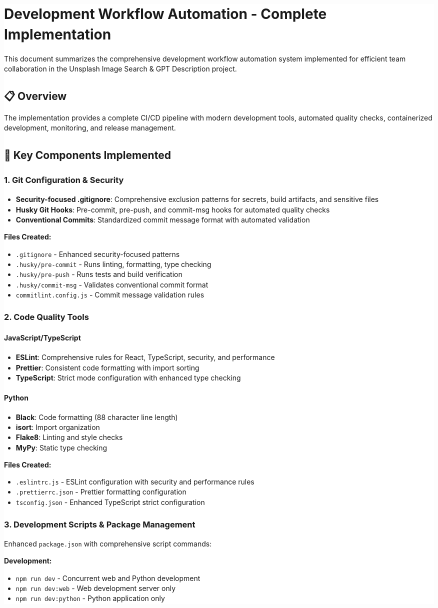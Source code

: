 # Development Workflow Automation - Complete Implementation

This document summarizes the comprehensive development workflow automation system implemented for efficient team collaboration in the Unsplash Image Search & GPT Description project.

## 📋 Overview

The implementation provides a complete CI/CD pipeline with modern development tools, automated quality checks, containerized development, monitoring, and release management.

## 🚀 Key Components Implemented

### 1. Git Configuration & Security
- **Security-focused .gitignore**: Comprehensive exclusion patterns for secrets, build artifacts, and sensitive files
- **Husky Git Hooks**: Pre-commit, pre-push, and commit-msg hooks for automated quality checks
- **Conventional Commits**: Standardized commit message format with automated validation

**Files Created:**
- `.gitignore` - Enhanced security-focused patterns
- `.husky/pre-commit` - Runs linting, formatting, type checking
- `.husky/pre-push` - Runs tests and build verification  
- `.husky/commit-msg` - Validates conventional commit format
- `commitlint.config.js` - Commit message validation rules

### 2. Code Quality Tools

#### JavaScript/TypeScript
- **ESLint**: Comprehensive rules for React, TypeScript, security, and performance
- **Prettier**: Consistent code formatting with import sorting
- **TypeScript**: Strict mode configuration with enhanced type checking

#### Python  
- **Black**: Code formatting (88 character line length)
- **isort**: Import organization
- **Flake8**: Linting and style checks
- **MyPy**: Static type checking

**Files Created:**
- `.eslintrc.js` - ESLint configuration with security and performance rules
- `.prettierrc.json` - Prettier formatting configuration
- `tsconfig.json` - Enhanced TypeScript strict configuration

### 3. Development Scripts & Package Management

Enhanced `package.json` with comprehensive script commands:

**Development:**
- `npm run dev` - Concurrent web and Python development
- `npm run dev:web` - Web development server only
- `npm run dev:python` - Python application only
